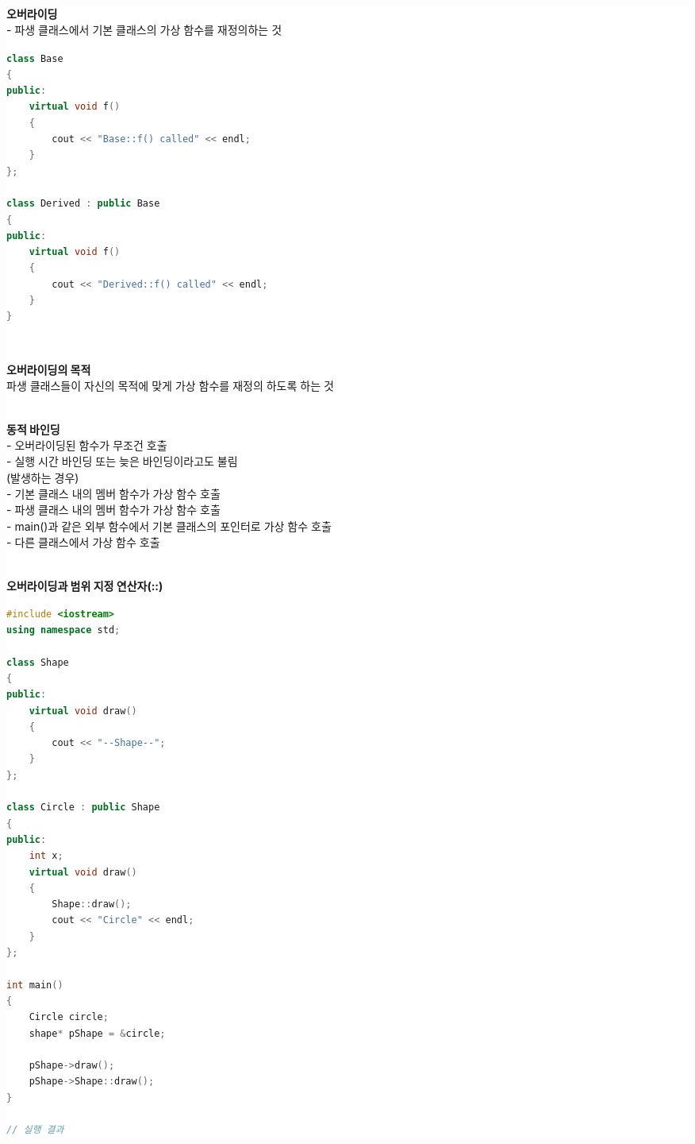 **오버라이딩**<BR>- 파생 클래스에서 기본 클래스의 가상 함수를 재정의하는 것<BR>
```C++
class Base
{
public:
    virtual void f()
    {
        cout << "Base::f() called" << endl; 
    }
};

class Derived : public Base
{
public:
    virtual void f()
    {
        cout << "Derived::f() called" << endl;
    }
}
```
<BR>

**오버라이딩의 목적**
<BR>
파생 클래스들이 자신의 목적에 맞게 가상 함수를 재정의 하도록 하는 것<BR><BR>

**동적 바인딩**<BR>- 오버라이딩된 함수가 무조건 호출<BR>- 실행 시간 바인딩 또는 늦은 바인딩이라고도 불림<BR>(발생하는 경우)<BR>- 기본 클래스 내의 멤버 함수가 가상 함수 호출<BR>- 파생 클래스 내의 멤버 함수가 가상 함수 호출<BR>- main()과 같은 외부 함수에서 기본 클래스의 포인터로 가상 함수 호출<BR>- 다른 클래스에서 가상 함수 호출<BR><BR>

**오버라이딩과 범위 지정 연산자(::)**<BR>
```C++
#include <iostream>
using namespace std;

class Shape
{
public:
    virtual void draw()
    {
        cout << "--Shape--";
    }
};

class Circle : public Shape
{
public:
    int x;
    virtual void draw()
    {
        Shape::draw();
        cout << "Circle" << endl;
    }
};

int main()
{
    Circle circle;
    shape* pShape = &circle;

    pShape->draw();
    pShape->Shape::draw();
}

// 실행 결과
```